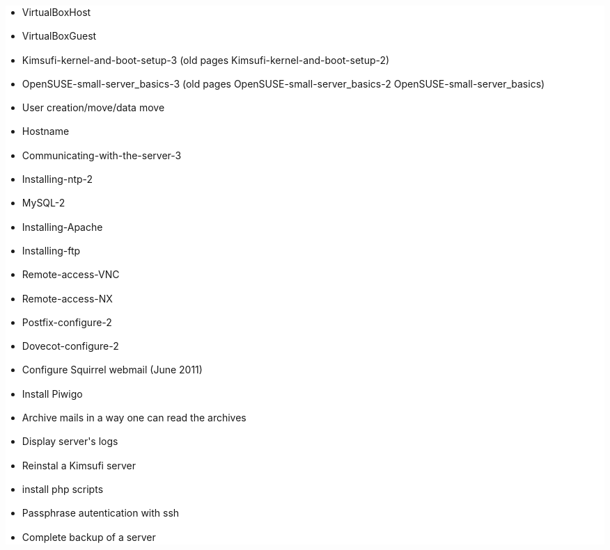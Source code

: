 

	
  * VirtualBoxHost

	
  * VirtualBoxGuest

	
  * Kimsufi-kernel-and-boot-setup-3 (old pages Kimsufi-kernel-and-boot-setup-2)

	
  * OpenSUSE-small-server_basics-3 (old pages OpenSUSE-small-server_basics-2 OpenSUSE-small-server_basics)

	
  * User creation/move/data move

	
  * Hostname

	
  * Communicating-with-the-server-3

	
  * Installing-ntp-2

	
  * MySQL-2

	
  * Installing-Apache

	
  * Installing-ftp

	
  * Remote-access-VNC

	
  * Remote-access-NX

	
  * Postfix-configure-2

	
  * Dovecot-configure-2

	
  * Configure Squirrel webmail (June 2011)

	
  * Install Piwigo

	
  * Archive mails in a way one can read the archives

	
  * Display server's logs

	
  * Reinstal a Kimsufi server

	
  * install php scripts

	
  * Passphrase autentication with ssh

	
  * Complete backup of a server

	